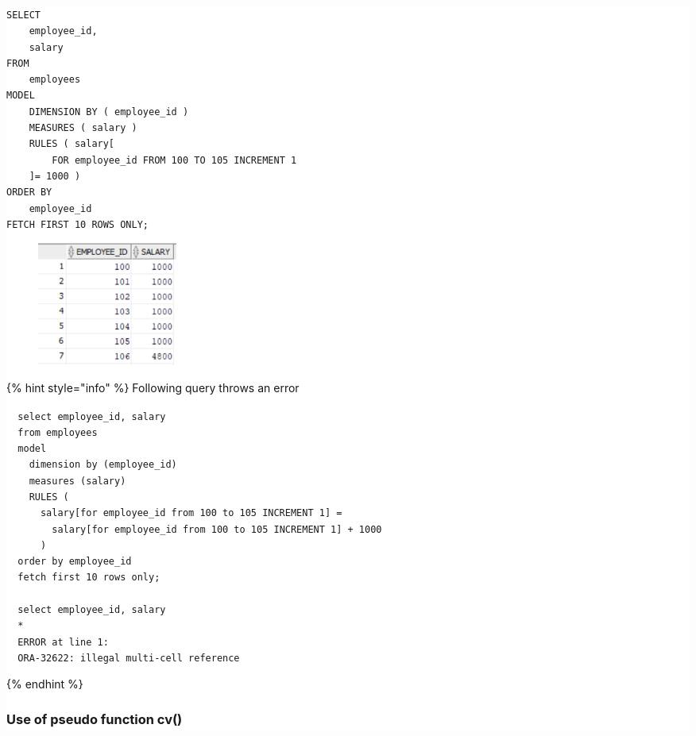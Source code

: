 ```
SELECT
    employee_id,
    salary
FROM
    employees
MODEL
    DIMENSION BY ( employee_id )
    MEASURES ( salary )
    RULES ( salary[
        FOR employee_id FROM 100 TO 105 INCREMENT 1
    ]= 1000 )
ORDER BY
    employee_id
FETCH FIRST 10 ROWS ONLY;
```

<figure><img src="../../../../../.gitbook/assets/image (345).png" alt="" width="174"><figcaption></figcaption></figure>

{% hint style="info" %}
Following query throws an error

```
  select employee_id, salary 
  from employees
  model
    dimension by (employee_id)
    measures (salary)
    RULES (
      salary[for employee_id from 100 to 105 INCREMENT 1] = 
        salary[for employee_id from 100 to 105 INCREMENT 1] + 1000 
      )
  order by employee_id
  fetch first 10 rows only;
  
  select employee_id, salary
  *
  ERROR at line 1:
  ORA-32622: illegal multi-cell reference
```
{% endhint %}

### Use of pseudo function cv()
